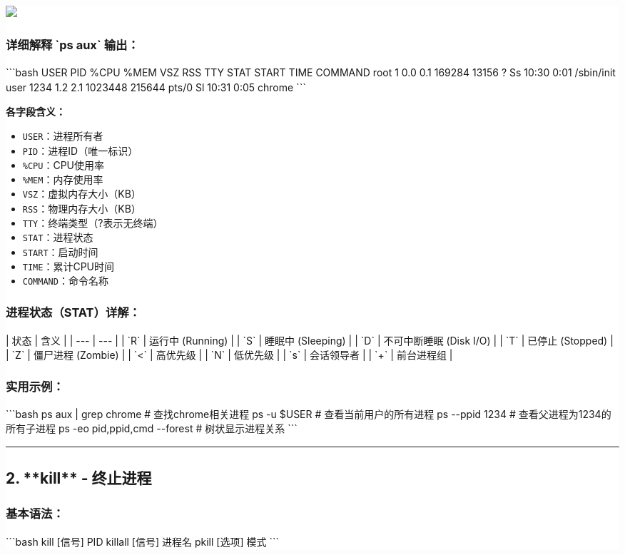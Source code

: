 ![](https://cdn.nlark.com/yuque/0/2025/png/61614341/1760279229601-dbf6a005-d468-4035-abad-a9374367a898.png)

<h3 id="yi9ad">详细解释 `ps aux` 输出：</h3>
```bash
USER    PID %CPU %MEM    VSZ   RSS TTY    STAT START   TIME COMMAND
root      1  0.0  0.1 169284 13156 ?      Ss   10:30   0:01 /sbin/init
user   1234  1.2  2.1 1023448 215644 pts/0 Sl   10:31   0:05 chrome
```

**各字段含义：**

+ `USER`：进程所有者
+ `PID`：进程ID（唯一标识）
+ `%CPU`：CPU使用率
+ `%MEM`：内存使用率
+ `VSZ`：虚拟内存大小（KB）
+ `RSS`：物理内存大小（KB）
+ `TTY`：终端类型（?表示无终端）
+ `STAT`：进程状态
+ `START`：启动时间
+ `TIME`：累计CPU时间
+ `COMMAND`：命令名称

<h3 id="Fc2jH">进程状态（STAT）详解：</h3>
| 状态 | 含义 |
| --- | --- |
| `R` | 运行中 (Running) |
| `S` | 睡眠中 (Sleeping) |
| `D` | 不可中断睡眠 (Disk I/O) |
| `T` | 已停止 (Stopped) |
| `Z` | 僵尸进程 (Zombie) |
| `<` | 高优先级 |
| `N` | 低优先级 |
| `s` | 会话领导者 |
| `+` | 前台进程组 |


<h3 id="XpjeO">实用示例：</h3>
```bash
ps aux | grep chrome          # 查找chrome相关进程
ps -u $USER                   # 查看当前用户的所有进程
ps --ppid 1234                # 查看父进程为1234的所有子进程
ps -eo pid,ppid,cmd --forest  # 树状显示进程关系
```

---

<h2 id="eoTk6">2. **kill** - 终止进程</h2>
<h3 id="Eh1Zx">基本语法：</h3>
```bash
kill [信号] PID
killall [信号] 进程名
pkill [选项] 模式
```
